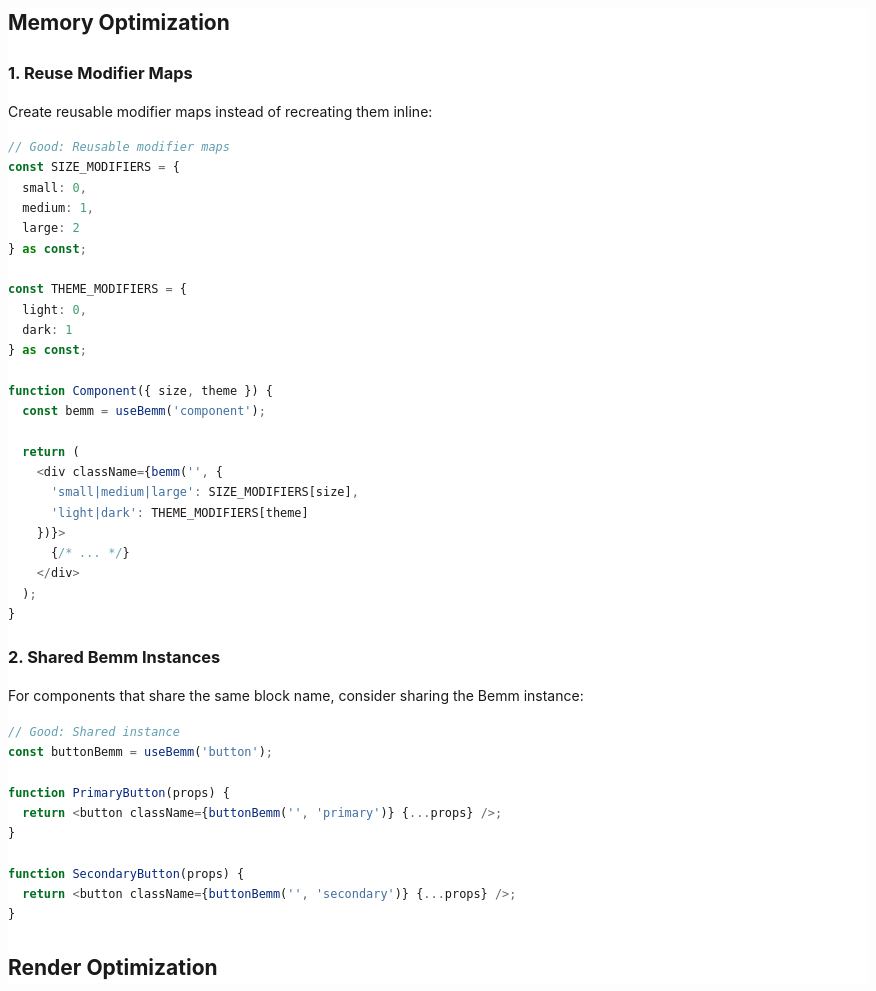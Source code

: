 ## Memory Optimization

### 1. Reuse Modifier Maps

Create reusable modifier maps instead of recreating them inline:

```typescript
// Good: Reusable modifier maps
const SIZE_MODIFIERS = {
  small: 0,
  medium: 1,
  large: 2
} as const;

const THEME_MODIFIERS = {
  light: 0,
  dark: 1
} as const;

function Component({ size, theme }) {
  const bemm = useBemm('component');

  return (
    <div className={bemm('', {
      'small|medium|large': SIZE_MODIFIERS[size],
      'light|dark': THEME_MODIFIERS[theme]
    })}>
      {/* ... */}
    </div>
  );
}
```

### 2. Shared Bemm Instances

For components that share the same block name, consider sharing the Bemm instance:

```typescript
// Good: Shared instance
const buttonBemm = useBemm('button');

function PrimaryButton(props) {
  return <button className={buttonBemm('', 'primary')} {...props} />;
}

function SecondaryButton(props) {
  return <button className={buttonBemm('', 'secondary')} {...props} />;
}
```

## Render Optimization
